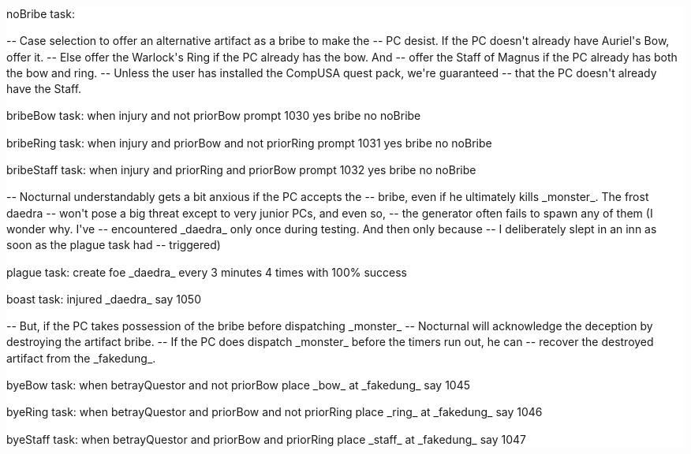 noBribe task:

--  Case selection to offer an alternative artifact as a bribe to make the
--  PC desist.  If the PC doesn't already have Auriel's Bow, offer it.
--  Else offer the Warlock's Ring if the PC already has the bow.  And
--  offer the Staff of Magnus if the PC already has both the bow and ring.
--  Unless the user has installed the CompUSA quest pack, we're guaranteed
--  that the PC doesn't already have the Staff.

bribeBow task:
    when injury and not priorBow
    prompt 1030 yes bribe no noBribe

bribeRing task:
    when injury and priorBow and not priorRing
    prompt 1031 yes bribe no noBribe

bribeStaff task:
    when injury and priorRing and priorBow
    prompt 1032 yes bribe no noBribe

--  Nocturnal understandably gets a bit anxious if the PC accepts the
--  bribe, even if he ultimately kills \_monster\_.  The frost daedra
--  won't pose a big threat except to very junior PCs, and even so,
--  the generator often fails to spawn any of them  (I wonder why.  I've
--  encountered \_daedra\_ only once during testing.  And then only because
--  I deliberately slept in an inn as soon as the plague task had
--  triggered)

plague task:
    create foe \_daedra\_ every 3 minutes 4 times with 100% success

boast task:
    injured \_daedra\_
    say 1050

--  But, if the PC takes possession of the bribe before dispatching \_monster\_
--  Nocturnal will acknowledge the deception by destroying the artifact bribe.
--  If the PC does dispatch \_monster\_ before the timers run out, he can
--  recover the destroyed artifact from the \_fakedung\_.

byeBow task:
    when betrayQuestor and not priorBow
    place \_bow\_ at \_fakedung\_
    say 1045

byeRing task:
    when betrayQuestor and priorBow and not priorRing
    place \_ring\_ at \_fakedung\_
    say 1046

byeStaff task:
    when betrayQuestor and priorBow and priorRing
    place \_staff\_ at \_fakedung\_
    say 1047

